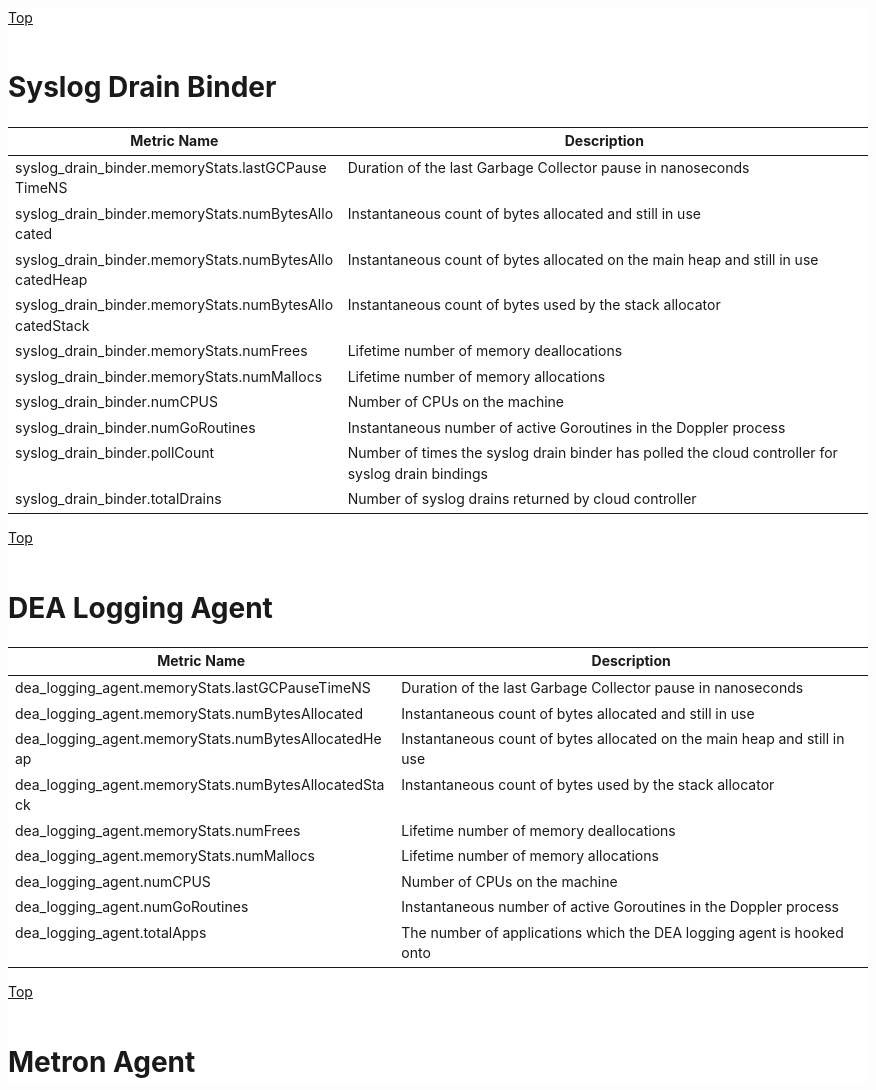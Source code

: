[Top](#metrics-by-component)

# Syslog Drain Binder

 Metric Name                                            | Description
--------------------------------------------------------|---------------------------------------------------------------------------------------------------
 syslog_drain_binder.memoryStats.lastGCPauseTimeNS      | Duration of the last Garbage Collector pause in nanoseconds
 syslog_drain_binder.memoryStats.numBytesAllocated      | Instantaneous count of bytes allocated and still in use
 syslog_drain_binder.memoryStats.numBytesAllocatedHeap  | Instantaneous count of bytes allocated on the main heap and still in use
 syslog_drain_binder.memoryStats.numBytesAllocatedStack | Instantaneous count of bytes used by the stack allocator
 syslog_drain_binder.memoryStats.numFrees               | Lifetime number of memory deallocations
 syslog_drain_binder.memoryStats.numMallocs             | Lifetime number of memory allocations
 syslog_drain_binder.numCPUS                            | Number of CPUs on the machine
 syslog_drain_binder.numGoRoutines                      | Instantaneous number of active Goroutines in the Doppler process
 syslog_drain_binder.pollCount                          | Number of times the syslog drain binder has polled the cloud controller for syslog drain bindings
 syslog_drain_binder.totalDrains                        | Number of syslog drains returned by cloud controller

[Top](#metrics-by-component)

# DEA Logging Agent

 Metric Name                                          | Description
------------------------------------------------------|--------------------------------------------------------------------------
 dea_logging_agent.memoryStats.lastGCPauseTimeNS      | Duration of the last Garbage Collector pause in nanoseconds
 dea_logging_agent.memoryStats.numBytesAllocated      | Instantaneous count of bytes allocated and still in use
 dea_logging_agent.memoryStats.numBytesAllocatedHeap  | Instantaneous count of bytes allocated on the main heap and still in use
 dea_logging_agent.memoryStats.numBytesAllocatedStack | Instantaneous count of bytes used by the stack allocator
 dea_logging_agent.memoryStats.numFrees               | Lifetime number of memory deallocations
 dea_logging_agent.memoryStats.numMallocs             | Lifetime number of memory allocations
 dea_logging_agent.numCPUS                            | Number of CPUs on the machine
 dea_logging_agent.numGoRoutines                      | Instantaneous number of active Goroutines in the Doppler process
 dea_logging_agent.totalApps                          | The number of applications which the DEA logging agent is hooked onto

[Top](#metrics-by-component)

# Metron Agent
